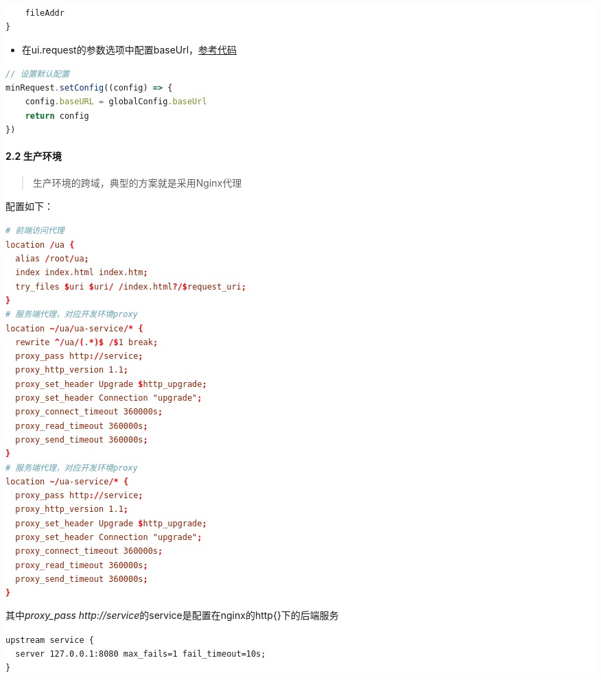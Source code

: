 ```js
	fileAddr
}
```

* 在ui.request的参数选项中配置baseUrl，[参考代码](https://github.com/silianpan/uniapp-admin/blob/master/api/api.js)

```js
// 设置默认配置
minRequest.setConfig((config) => {
	config.baseURL = globalConfig.baseUrl
	return config
})
```

#### 2.2 生产环境

> 生产环境的跨域，典型的方案就是采用Nginx代理

配置如下：

```conf
# 前端访问代理
location /ua {
  alias /root/ua;
  index index.html index.htm;
  try_files $uri $uri/ /index.html?/$request_uri;
}
# 服务端代理，对应开发环境proxy
location ~/ua/ua-service/* {
  rewrite ^/ua/(.*)$ /$1 break;
  proxy_pass http://service;
  proxy_http_version 1.1;
  proxy_set_header Upgrade $http_upgrade;
  proxy_set_header Connection "upgrade";
  proxy_connect_timeout 360000s;
  proxy_read_timeout 360000s;
  proxy_send_timeout 360000s;
}
# 服务端代理，对应开发环境proxy
location ~/ua-service/* {
  proxy_pass http://service;
  proxy_http_version 1.1;
  proxy_set_header Upgrade $http_upgrade;
  proxy_set_header Connection "upgrade";
  proxy_connect_timeout 360000s;
  proxy_read_timeout 360000s;
  proxy_send_timeout 360000s;
}
```

其中*proxy_pass http://service*的service是配置在nginx的http{}下的后端服务

```config
upstream service {
  server 127.0.0.1:8080 max_fails=1 fail_timeout=10s;
}
```
